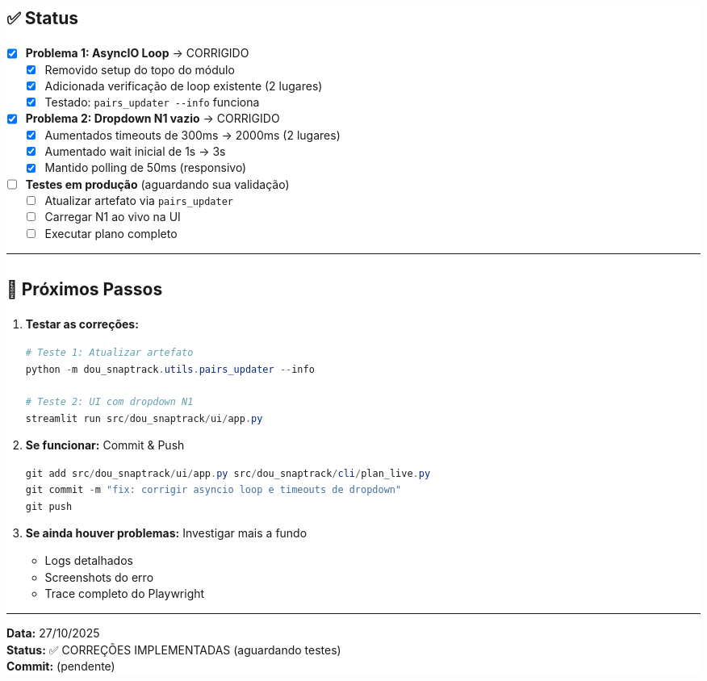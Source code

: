 
## ✅ Status

- [x] **Problema 1: AsyncIO Loop** → CORRIGIDO
  - [x] Removido setup do topo do módulo
  - [x] Adicionada verificação de loop existente (2 lugares)
  - [x] Testado: `pairs_updater --info` funciona

- [x] **Problema 2: Dropdown N1 vazio** → CORRIGIDO
  - [x] Aumentados timeouts de 300ms → 2000ms (2 lugares)
  - [x] Aumentado wait inicial de 1s → 3s
  - [x] Mantido polling de 50ms (responsivo)

- [ ] **Testes em produção** (aguardando sua validação)
  - [ ] Atualizar artefato via `pairs_updater`
  - [ ] Carregar N1 ao vivo na UI
  - [ ] Executar plano completo

---

## 🚀 Próximos Passos

1. **Testar as correções:**
   ```powershell
   # Teste 1: Atualizar artefato
   python -m dou_snaptrack.utils.pairs_updater --info
   
   # Teste 2: UI com dropdown N1
   streamlit run src/dou_snaptrack/ui/app.py
   ```

2. **Se funcionar:** Commit & Push
   ```powershell
   git add src/dou_snaptrack/ui/app.py src/dou_snaptrack/cli/plan_live.py
   git commit -m "fix: corrigir asyncio loop e timeouts de dropdown"
   git push
   ```

3. **Se ainda houver problemas:** Investigar mais a fundo
   - Logs detalhados
   - Screenshots do erro
   - Trace completo do Playwright

---

**Data:** 27/10/2025  
**Status:** ✅ CORREÇÕES IMPLEMENTADAS (aguardando testes)  
**Commit:** (pendente)
